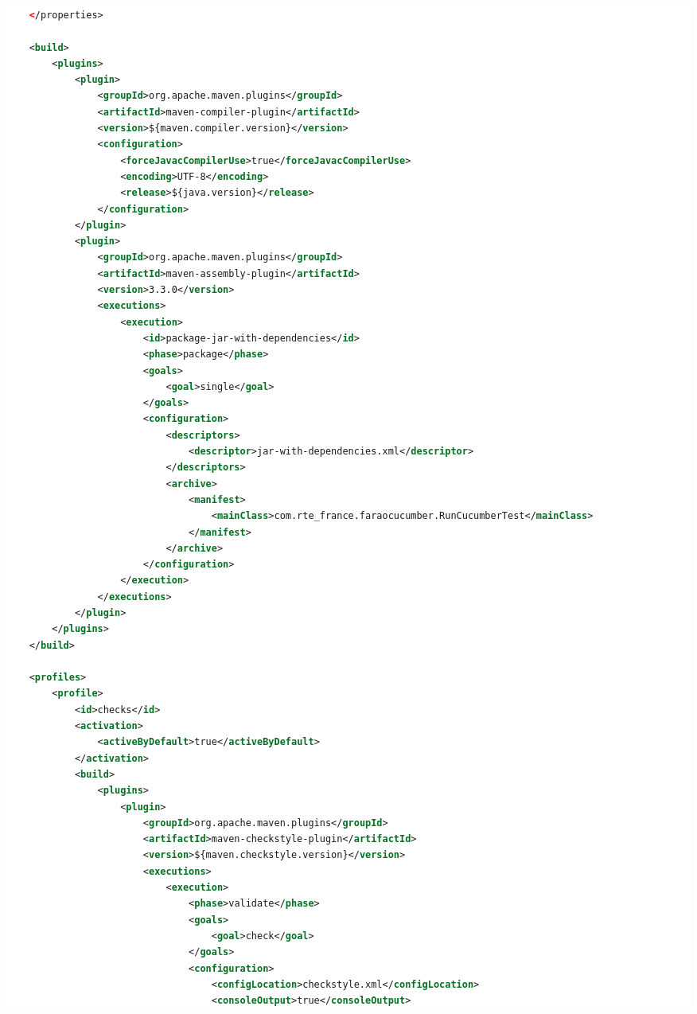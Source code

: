 ```xml
    </properties>

    <build>
        <plugins>
            <plugin>
                <groupId>org.apache.maven.plugins</groupId>
                <artifactId>maven-compiler-plugin</artifactId>
                <version>${maven.compiler.version}</version>
                <configuration>
                    <forceJavacCompilerUse>true</forceJavacCompilerUse>
                    <encoding>UTF-8</encoding>
                    <release>${java.version}</release>
                </configuration>
            </plugin>
            <plugin>
                <groupId>org.apache.maven.plugins</groupId>
                <artifactId>maven-assembly-plugin</artifactId>
                <version>3.3.0</version>
                <executions>
                    <execution>
                        <id>package-jar-with-dependencies</id>
                        <phase>package</phase>
                        <goals>
                            <goal>single</goal>
                        </goals>
                        <configuration>
                            <descriptors>
                                <descriptor>jar-with-dependencies.xml</descriptor>
                            </descriptors>
                            <archive>
                                <manifest>
                                    <mainClass>com.rte_france.faraocucumber.RunCucumberTest</mainClass>
                                </manifest>
                            </archive>
                        </configuration>
                    </execution>
                </executions>
            </plugin>
        </plugins>
    </build>

    <profiles>
        <profile>
            <id>checks</id>
            <activation>
                <activeByDefault>true</activeByDefault>
            </activation>
            <build>
                <plugins>
                    <plugin>
                        <groupId>org.apache.maven.plugins</groupId>
                        <artifactId>maven-checkstyle-plugin</artifactId>
                        <version>${maven.checkstyle.version}</version>
                        <executions>
                            <execution>
                                <phase>validate</phase>
                                <goals>
                                    <goal>check</goal>
                                </goals>
                                <configuration>
                                    <configLocation>checkstyle.xml</configLocation>
                                    <consoleOutput>true</consoleOutput>
```